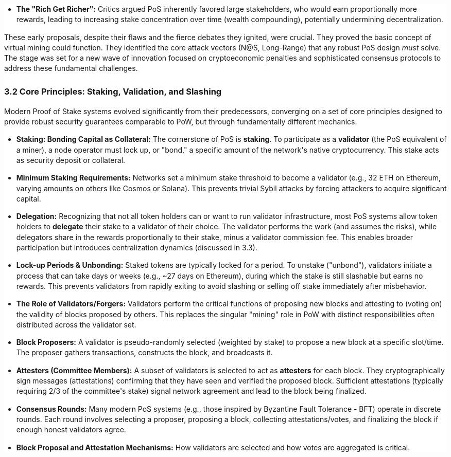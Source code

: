 *   **The "Rich Get Richer":** Critics argued PoS inherently favored large stakeholders, who would earn proportionally more rewards, leading to increasing stake concentration over time (wealth compounding), potentially undermining decentralization.

These early proposals, despite their flaws and the fierce debates they ignited, were crucial. They proved the basic concept of virtual mining could function. They identified the core attack vectors (N@S, Long-Range) that any robust PoS design *must* solve. The stage was set for a new wave of innovation focused on cryptoeconomic penalties and sophisticated consensus protocols to address these fundamental challenges.

### 3.2 Core Principles: Staking, Validation, and Slashing

Modern Proof of Stake systems evolved significantly from their predecessors, converging on a set of core principles designed to provide robust security guarantees comparable to PoW, but through fundamentally different mechanics.

*   **Staking: Bonding Capital as Collateral:** The cornerstone of PoS is **staking**. To participate as a **validator** (the PoS equivalent of a miner), a node operator must lock up, or "bond," a specific amount of the network's native cryptocurrency. This stake acts as security deposit or collateral.

*   **Minimum Staking Requirements:** Networks set a minimum stake threshold to become a validator (e.g., 32 ETH on Ethereum, varying amounts on others like Cosmos or Solana). This prevents trivial Sybil attacks by forcing attackers to acquire significant capital.

*   **Delegation:** Recognizing that not all token holders can or want to run validator infrastructure, most PoS systems allow token holders to **delegate** their stake to a validator of their choice. The validator performs the work (and assumes the risks), while delegators share in the rewards proportionally to their stake, minus a validator commission fee. This enables broader participation but introduces centralization dynamics (discussed in 3.3).

*   **Lock-up Periods & Unbonding:** Staked tokens are typically locked for a period. To unstake ("unbond"), validators initiate a process that can take days or weeks (e.g., ~27 days on Ethereum), during which the stake is still slashable but earns no rewards. This prevents validators from rapidly exiting to avoid slashing or selling off stake immediately after misbehavior.

*   **The Role of Validators/Forgers:** Validators perform the critical functions of proposing new blocks and attesting to (voting on) the validity of blocks proposed by others. This replaces the singular "mining" role in PoW with distinct responsibilities often distributed across the validator set.

*   **Block Proposers:** A validator is pseudo-randomly selected (weighted by stake) to propose a new block at a specific slot/time. The proposer gathers transactions, constructs the block, and broadcasts it.

*   **Attesters (Committee Members):** A subset of validators is selected to act as **attesters** for each block. They cryptographically sign messages (attestations) confirming that they have seen and verified the proposed block. Sufficient attestations (typically requiring 2/3 of the committee's stake) signal network agreement and lead to the block being finalized.

*   **Consensus Rounds:** Many modern PoS systems (e.g., those inspired by Byzantine Fault Tolerance - BFT) operate in discrete rounds. Each round involves selecting a proposer, proposing a block, collecting attestations/votes, and finalizing the block if enough honest validators agree.

*   **Block Proposal and Attestation Mechanisms:** How validators are selected and how votes are aggregated is critical.
